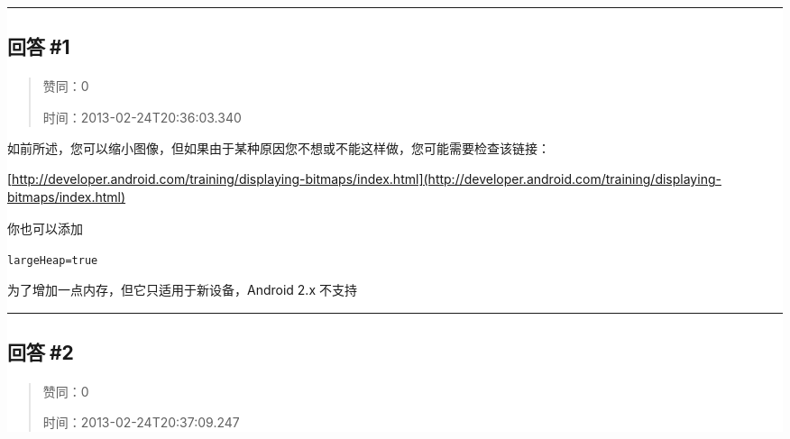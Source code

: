 * * *

## 回答 #1

> 赞同：0
> 
> 时间：2013-02-24T20:36:03.340

如前所述，您可以缩小图像，但如果由于某种原因您不想或不能这样做，您可能需要检查该链接：

[http://developer.android.com/training/displaying-bitmaps/index.html](http://developer.android.com/training/displaying-bitmaps/index.html)

你也可以添加

```
largeHeap=true 
```

为了增加一点内存，但它只适用于新设备，Android 2.x 不支持

* * *

## 回答 #2

> 赞同：0
> 
> 时间：2013-02-24T20:37:09.247

